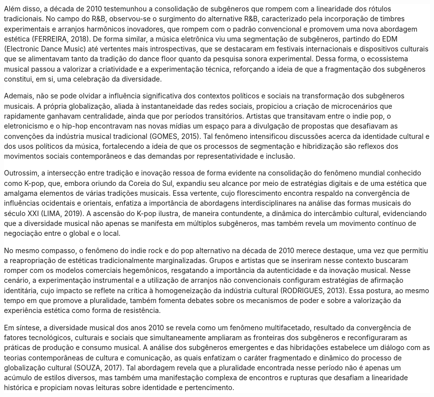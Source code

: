 Além disso, a década de 2010 testemunhou a consolidação de subgêneros que rompem com a linearidade
dos rótulos tradicionais. No campo do R&B, observou-se o surgimento do alternative R&B,
caracterizado pela incorporação de timbres experimentais e arranjos harmônicos inovadores, que
rompem com o padrão convencional e promovem uma nova abordagem estética (FERREIRA, 2018). De forma
similar, a música eletrônica viu uma segmentação de subgêneros, partindo do EDM (Electronic Dance
Music) até vertentes mais introspectivas, que se destacaram em festivais internacionais e
dispositivos culturais que se alimentavam tanto da tradição do dance floor quanto da pesquisa sonora
experimental. Dessa forma, o ecossistema musical passou a valorizar a criatividade e a
experimentação técnica, reforçando a ideia de que a fragmentação dos subgêneros constitui, em si,
uma celebração da diversidade.

Ademais, não se pode olvidar a influência significativa dos contextos políticos e sociais na
transformação dos subgêneros musicais. A própria globalização, aliada à instantaneidade das redes
sociais, propiciou a criação de microcenários que rapidamente ganhavam centralidade, ainda que por
períodos transitórios. Artistas que transitavam entre o indie pop, o eletronicismo e o hip-hop
encontravam nas novas mídias um espaço para a divulgação de propostas que desafiavam as convenções
da indústria musical tradicional (GOMES, 2015). Tal fenômeno intensificou discussões acerca da
identidade cultural e dos usos políticos da música, fortalecendo a ideia de que os processos de
segmentação e hibridização são reflexos dos movimentos sociais contemporâneos e das demandas por
representatividade e inclusão.

Outrossim, a intersecção entre tradição e inovação ressoa de forma evidente na consolidação do
fenômeno mundial conhecido como K-pop, que, embora oriundo da Coreia do Sul, expandiu seu alcance
por meio de estratégias digitais e de uma estética que amalgama elementos de várias tradições
musicais. Essa vertente, cujo florescimento encontra respaldo na convergência de influências
ocidentais e orientais, enfatiza a importância de abordagens interdisciplinares na análise das
formas musicais do século XXI (LIMA, 2019). A ascensão do K-pop ilustra, de maneira contundente, a
dinâmica do intercâmbio cultural, evidenciando que a diversidade musical não apenas se manifesta em
múltiplos subgêneros, mas também revela um movimento contínuo de negociação entre o global e o
local.

No mesmo compasso, o fenômeno do indie rock e do pop alternativo na década de 2010 merece destaque,
uma vez que permitiu a reapropriação de estéticas tradicionalmente marginalizadas. Grupos e artistas
que se inseriram nesse contexto buscaram romper com os modelos comerciais hegemônicos, resgatando a
importância da autenticidade e da inovação musical. Nesse cenário, a experimentação instrumental e a
utilização de arranjos não convencionais configuram estratégias de afirmação identitária, cujo
impacto se reflete na crítica à homogeneização da indústria cultural (RODRIGUES, 2013). Essa
postura, ao mesmo tempo em que promove a pluralidade, também fomenta debates sobre os mecanismos de
poder e sobre a valorização da experiência estética como forma de resistência.

Em síntese, a diversidade musical dos anos 2010 se revela como um fenômeno multifacetado, resultado
da convergência de fatores tecnológicos, culturais e sociais que simultaneamente ampliaram as
fronteiras dos subgêneros e reconfiguraram as práticas de produção e consumo musical. A análise dos
subgêneros emergentes e das hibridações estabelece um diálogo com as teorias contemporâneas de
cultura e comunicação, as quais enfatizam o caráter fragmentado e dinâmico do processo de
globalização cultural (SOUZA, 2017). Tal abordagem revela que a pluralidade encontrada nesse período
não é apenas um acúmulo de estilos diversos, mas também uma manifestação complexa de encontros e
rupturas que desafiam a linearidade histórica e propiciam novas leituras sobre identidade e
pertencimento.
